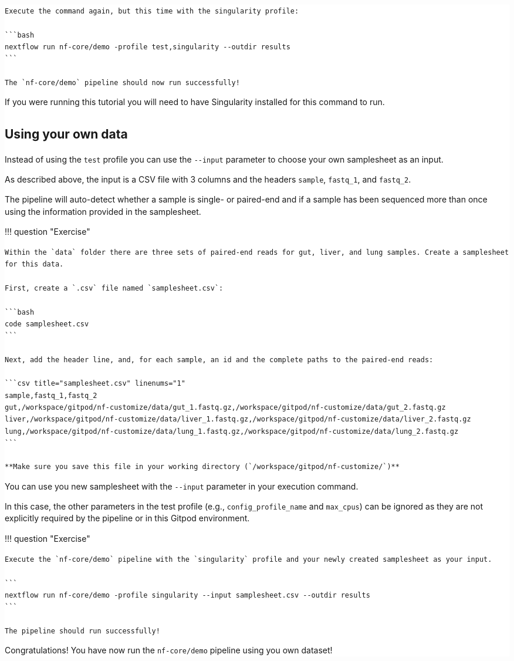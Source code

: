     Execute the command again, but this time with the singularity profile:

    ```bash
    nextflow run nf-core/demo -profile test,singularity --outdir results
    ```

    The `nf-core/demo` pipeline should now run successfully!

If you were running this tutorial you will need to have Singularity installed for this command to run.

## Using your own data

Instead of using the `test` profile you can use the `--input` parameter to choose your own samplesheet as an input.

As described above, the input is a CSV file with 3 columns and the headers `sample`, `fastq_1`, and `fastq_2`.

The pipeline will auto-detect whether a sample is single- or paired-end and if a sample has been sequenced more than once using the information provided in the samplesheet.

!!! question "Exercise"

    Within the `data` folder there are three sets of paired-end reads for gut, liver, and lung samples. Create a samplesheet for this data.

    First, create a `.csv` file named `samplesheet.csv`:

    ```bash
    code samplesheet.csv
    ```

    Next, add the header line, and, for each sample, an id and the complete paths to the paired-end reads:

    ```csv title="samplesheet.csv" linenums="1"
    sample,fastq_1,fastq_2
    gut,/workspace/gitpod/nf-customize/data/gut_1.fastq.gz,/workspace/gitpod/nf-customize/data/gut_2.fastq.gz
    liver,/workspace/gitpod/nf-customize/data/liver_1.fastq.gz,/workspace/gitpod/nf-customize/data/liver_2.fastq.gz
    lung,/workspace/gitpod/nf-customize/data/lung_1.fastq.gz,/workspace/gitpod/nf-customize/data/lung_2.fastq.gz
    ```

    **Make sure you save this file in your working directory (`/workspace/gitpod/nf-customize/`)**

You can use you new samplesheet with the `--input` parameter in your execution command.

In this case, the other parameters in the test profile (e.g., `config_profile_name` and `max_cpus`) can be ignored as they are not explicitly required by the pipeline or in this Gitpod environment.

!!! question "Exercise"

    Execute the `nf-core/demo` pipeline with the `singularity` profile and your newly created samplesheet as your input.

    ```
    nextflow run nf-core/demo -profile singularity --input samplesheet.csv --outdir results
    ```

    The pipeline should run successfully!

Congratulations! You have now run the `nf-core/demo` pipeline using you own dataset!
